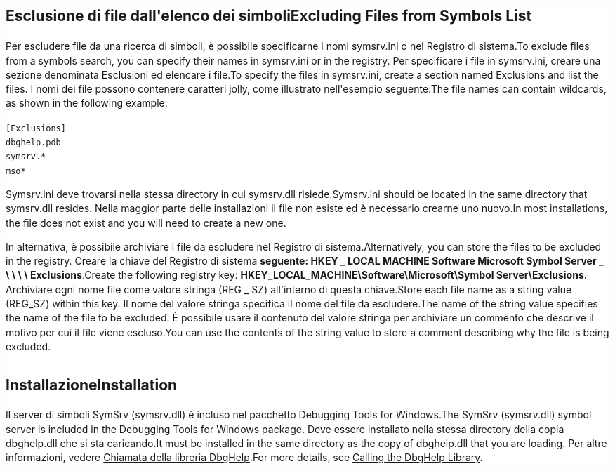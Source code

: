 ## <a name="excluding-files-from-symbols-list"></a><span data-ttu-id="afe60-206">Esclusione di file dall'elenco dei simboli</span><span class="sxs-lookup"><span data-stu-id="afe60-206">Excluding Files from Symbols List</span></span>

<span data-ttu-id="afe60-207">Per escludere file da una ricerca di simboli, è possibile specificarne i nomi symsrv.ini o nel Registro di sistema.</span><span class="sxs-lookup"><span data-stu-id="afe60-207">To exclude files from a symbols search, you can specify their names in symsrv.ini or in the registry.</span></span> <span data-ttu-id="afe60-208">Per specificare i file in symsrv.ini, creare una sezione denominata Esclusioni ed elencare i file.</span><span class="sxs-lookup"><span data-stu-id="afe60-208">To specify the files in symsrv.ini, create a section named Exclusions and list the files.</span></span> <span data-ttu-id="afe60-209">I nomi dei file possono contenere caratteri jolly, come illustrato nell'esempio seguente:</span><span class="sxs-lookup"><span data-stu-id="afe60-209">The file names can contain wildcards, as shown in the following example:</span></span>

``` syntax
[Exclusions]
dbghelp.pdb
symsrv.*
mso*
```

<span data-ttu-id="afe60-210">Symsrv.ini deve trovarsi nella stessa directory in cui symsrv.dll risiede.</span><span class="sxs-lookup"><span data-stu-id="afe60-210">Symsrv.ini should be located in the same directory that symsrv.dll resides.</span></span> <span data-ttu-id="afe60-211">Nella maggior parte delle installazioni il file non esiste ed è necessario crearne uno nuovo.</span><span class="sxs-lookup"><span data-stu-id="afe60-211">In most installations, the file does not exist and you will need to create a new one.</span></span>

<span data-ttu-id="afe60-212">In alternativa, è possibile archiviare i file da escludere nel Registro di sistema.</span><span class="sxs-lookup"><span data-stu-id="afe60-212">Alternatively, you can store the files to be excluded in the registry.</span></span> <span data-ttu-id="afe60-213">Creare la chiave del Registro di sistema **seguente: HKEY \_ LOCAL MACHINE Software Microsoft Symbol Server \_ \\ \\ \\ \\ Exclusions**.</span><span class="sxs-lookup"><span data-stu-id="afe60-213">Create the following registry key: **HKEY\_LOCAL\_MACHINE\\Software\\Microsoft\\Symbol Server\\Exclusions**.</span></span> <span data-ttu-id="afe60-214">Archiviare ogni nome file come valore stringa (REG \_ SZ) all'interno di questa chiave.</span><span class="sxs-lookup"><span data-stu-id="afe60-214">Store each file name as a string value (REG\_SZ) within this key.</span></span> <span data-ttu-id="afe60-215">Il nome del valore stringa specifica il nome del file da escludere.</span><span class="sxs-lookup"><span data-stu-id="afe60-215">The name of the string value specifies the name of the file to be excluded.</span></span> <span data-ttu-id="afe60-216">È possibile usare il contenuto del valore stringa per archiviare un commento che descrive il motivo per cui il file viene escluso.</span><span class="sxs-lookup"><span data-stu-id="afe60-216">You can use the contents of the string value to store a comment describing why the file is being excluded.</span></span>

## <a name="installation"></a><span data-ttu-id="afe60-217">Installazione</span><span class="sxs-lookup"><span data-stu-id="afe60-217">Installation</span></span>

<span data-ttu-id="afe60-218">Il server di simboli SymSrv (symsrv.dll) è incluso nel pacchetto Debugging Tools for Windows.</span><span class="sxs-lookup"><span data-stu-id="afe60-218">The SymSrv (symsrv.dll) symbol server is included in the Debugging Tools for Windows package.</span></span> <span data-ttu-id="afe60-219">Deve essere installato nella stessa directory della copia dbghelp.dll che si sta caricando.</span><span class="sxs-lookup"><span data-stu-id="afe60-219">It must be installed in the same directory as the copy of dbghelp.dll that you are loading.</span></span> <span data-ttu-id="afe60-220">Per altre informazioni, vedere [Chiamata della libreria DbgHelp](calling-the-dbghelp-library.md).</span><span class="sxs-lookup"><span data-stu-id="afe60-220">For more details, see [Calling the DbgHelp Library](calling-the-dbghelp-library.md).</span></span>

 

 



